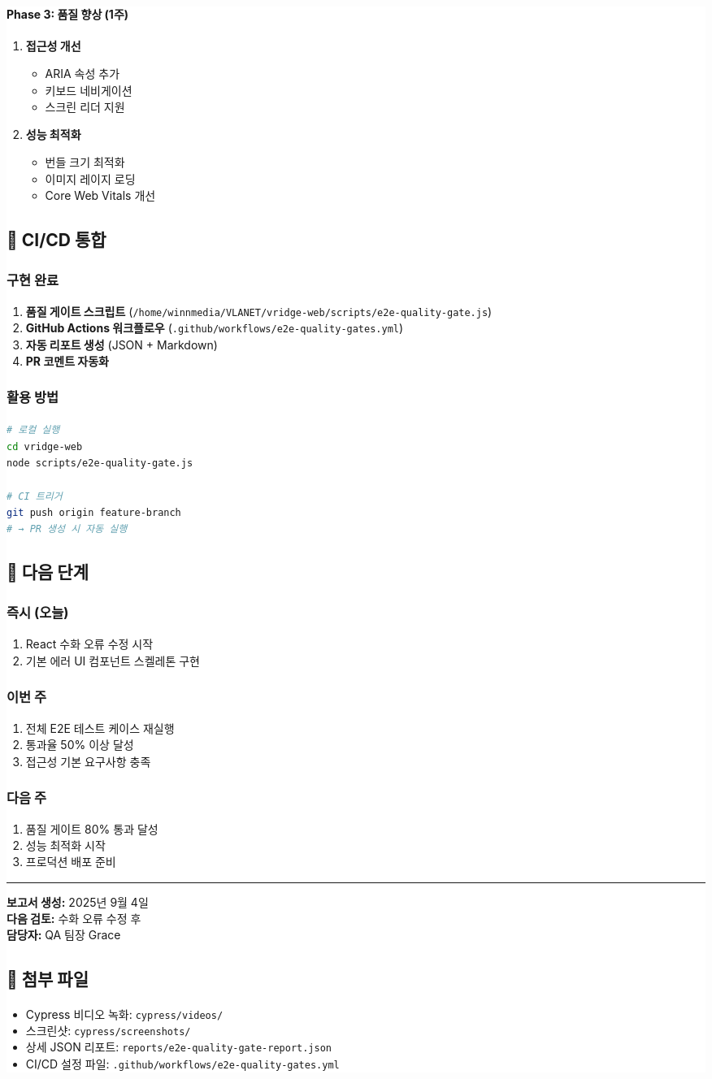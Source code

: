 #### Phase 3: 품질 향상 (1주)
1. **접근성 개선**
   - ARIA 속성 추가
   - 키보드 네비게이션
   - 스크린 리더 지원

2. **성능 최적화**
   - 번들 크기 최적화
   - 이미지 레이지 로딩
   - Core Web Vitals 개선

## 🔧 CI/CD 통합

### 구현 완료
1. **품질 게이트 스크립트** (`/home/winnmedia/VLANET/vridge-web/scripts/e2e-quality-gate.js`)
2. **GitHub Actions 워크플로우** (`.github/workflows/e2e-quality-gates.yml`)
3. **자동 리포트 생성** (JSON + Markdown)
4. **PR 코멘트 자동화**

### 활용 방법
```bash
# 로컬 실행
cd vridge-web
node scripts/e2e-quality-gate.js

# CI 트리거
git push origin feature-branch
# → PR 생성 시 자동 실행
```

## 🎯 다음 단계

### 즉시 (오늘)
1. React 수화 오류 수정 시작
2. 기본 에러 UI 컴포넌트 스켈레톤 구현

### 이번 주
1. 전체 E2E 테스트 케이스 재실행
2. 통과율 50% 이상 달성
3. 접근성 기본 요구사항 충족

### 다음 주
1. 품질 게이트 80% 통과 달성
2. 성능 최적화 시작
3. 프로덕션 배포 준비

---

**보고서 생성:** 2025년 9월 4일  
**다음 검토:** 수화 오류 수정 후  
**담당자:** QA 팀장 Grace  

## 📎 첨부 파일

- Cypress 비디오 녹화: `cypress/videos/`
- 스크린샷: `cypress/screenshots/` 
- 상세 JSON 리포트: `reports/e2e-quality-gate-report.json`
- CI/CD 설정 파일: `.github/workflows/e2e-quality-gates.yml`